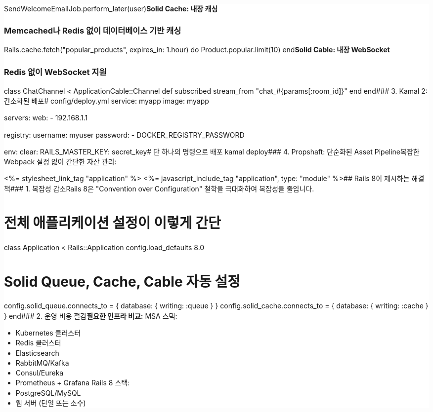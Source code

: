 SendWelcomeEmailJob.perform_later(user)**Solid Cache: 내장 캐싱**

### Memcached나 Redis 없이 데이터베이스 기반 캐싱

Rails.cache.fetch("popular_products", expires_in: 1.hour) do
  Product.popular.limit(10)
end**Solid Cable: 내장 WebSocket**

### Redis 없이 WebSocket 지원

class ChatChannel < ApplicationCable::Channel
  def subscribed
    stream_from "chat_#{params[:room_id]}"
  end
end### 3. Kamal 2: 간소화된 배포# config/deploy.yml
service: myapp
image: myapp

servers:
  web:
    - 192.168.1.1

registry:
  username: myuser
  password:
    - DOCKER_REGISTRY_PASSWORD

env:
  clear:
    RAILS_MASTER_KEY: secret_key# 단 하나의 명령으로 배포
kamal deploy### 4. Propshaft: 단순화된 Asset Pipeline복잡한 Webpack 설정 없이 간단한 자산 관리:

<%= stylesheet_link_tag "application" %>
<%= javascript_include_tag "application", type: "module" %>## Rails 8이 제시하는 해결책### 1. 복잡성 감소Rails 8은 "Convention over Configuration" 철학을 극대화하여 복잡성을 줄입니다.

# 전체 애플리케이션 설정이 이렇게 간단

class Application < Rails::Application
  config.load_defaults 8.0
  
  # Solid Queue, Cache, Cable 자동 설정
  config.solid_queue.connects_to = { database: { writing: :queue } }
  config.solid_cache.connects_to = { database: { writing: :cache } }
end### 2. 운영 비용 절감**필요한 인프라 비교:**
MSA 스택:
- Kubernetes 클러스터
- Redis 클러스터
- Elasticsearch
- RabbitMQ/Kafka
- Consul/Eureka
- Prometheus + Grafana
Rails 8 스택:
- PostgreSQL/MySQL
- 웹 서버 (단일 또는 소수)

